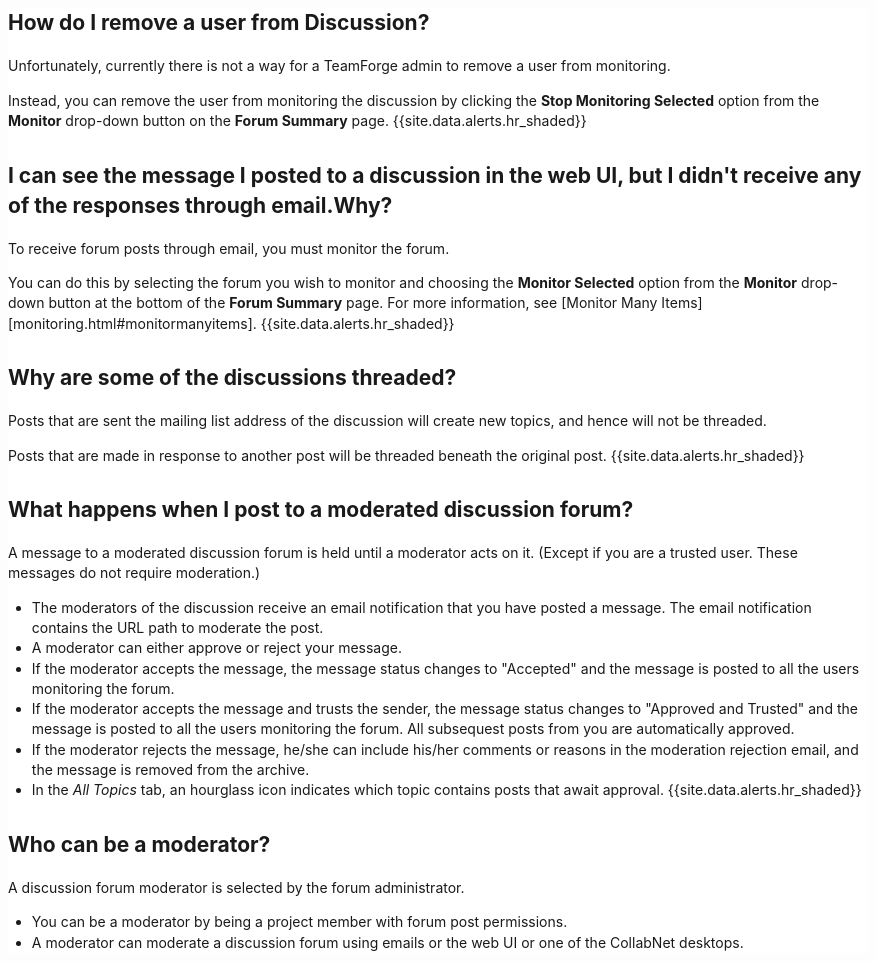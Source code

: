 ## How do I remove a user from Discussion?

Unfortunately, currently there is not a way for a TeamForge admin to remove a user from monitoring.

Instead, you can remove the user from monitoring the discussion by clicking the **Stop Monitoring Selected** option from the **Monitor** drop-down button on the **Forum Summary** page.
{{site.data.alerts.hr_shaded}}

## I can see the message I posted to a discussion in the web UI, but I didn't receive any of the responses through email.Why?

To receive forum posts through email, you must monitor the forum.

You can do this by selecting the forum you wish to monitor and choosing the **Monitor Selected** option from the **Monitor** drop-down button at the bottom of the **Forum Summary** page. For more information, see [Monitor Many Items][monitoring.html#monitormanyitems].
{{site.data.alerts.hr_shaded}}

## Why are some of the discussions threaded?

Posts that are sent the mailing list address of the discussion will create new topics, and hence will not be threaded.

Posts that are made in response to another post will be threaded beneath the original post.
{{site.data.alerts.hr_shaded}}

## What happens when I post to a moderated discussion forum?

A message to a moderated discussion forum is held until a moderator acts on it. (Except if you are a trusted user. These messages do not require moderation.)

* The moderators of the discussion receive an email notification that you have posted a message. The email notification contains the URL path to moderate the post.
* A moderator can either approve or reject your message.
* If the moderator accepts the message, the message status changes to "Accepted" and the message is posted to all the users monitoring the forum.
* If the moderator accepts the message and trusts the sender, the message status changes to "Approved and Trusted" and the message is posted to all the users monitoring the forum. All subsequest posts from you are automatically approved.
* If the moderator rejects the message, he/she can include his/her comments or reasons in the moderation rejection email, and the message is removed from the archive.
* In the _All Topics_ tab, an hourglass icon indicates which topic contains posts that await approval.
{{site.data.alerts.hr_shaded}}

## Who can be a moderator?

A discussion forum moderator is selected by the forum administrator.

* You can be a moderator by being a project member with forum post permissions.
* A moderator can moderate a discussion forum using emails or the web UI or one of the CollabNet desktops.
